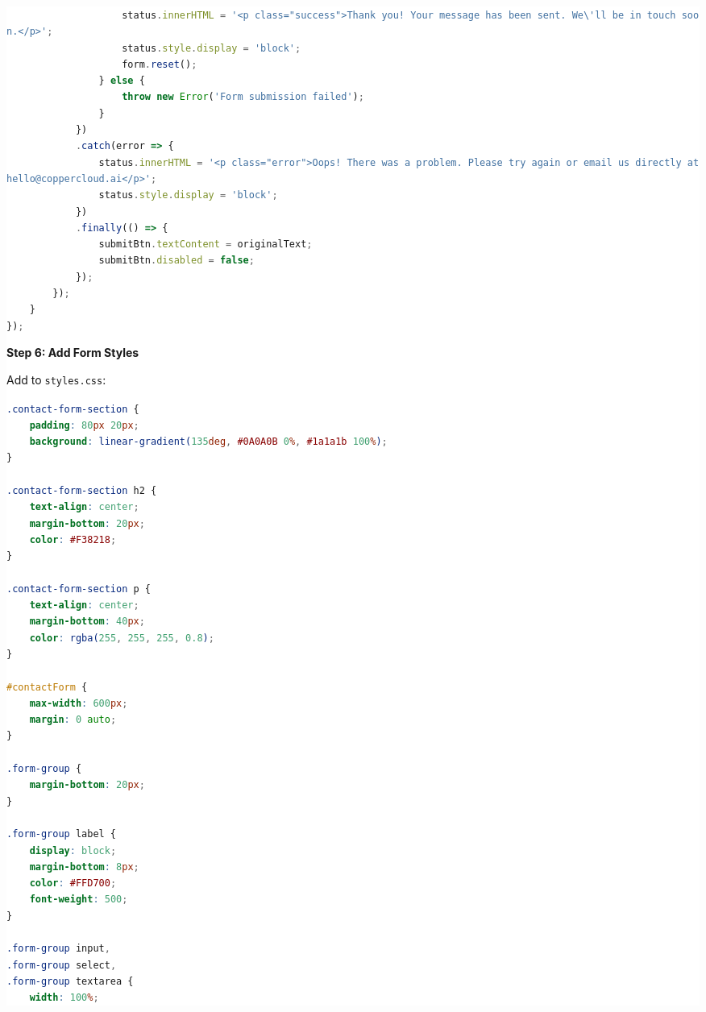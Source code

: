 ```javascript
                    status.innerHTML = '<p class="success">Thank you! Your message has been sent. We\'ll be in touch soon.</p>';
                    status.style.display = 'block';
                    form.reset();
                } else {
                    throw new Error('Form submission failed');
                }
            })
            .catch(error => {
                status.innerHTML = '<p class="error">Oops! There was a problem. Please try again or email us directly at hello@coppercloud.ai</p>';
                status.style.display = 'block';
            })
            .finally(() => {
                submitBtn.textContent = originalText;
                submitBtn.disabled = false;
            });
        });
    }
});
```

**Step 6: Add Form Styles**

Add to `styles.css`:

```css
.contact-form-section {
    padding: 80px 20px;
    background: linear-gradient(135deg, #0A0A0B 0%, #1a1a1b 100%);
}

.contact-form-section h2 {
    text-align: center;
    margin-bottom: 20px;
    color: #F38218;
}

.contact-form-section p {
    text-align: center;
    margin-bottom: 40px;
    color: rgba(255, 255, 255, 0.8);
}

#contactForm {
    max-width: 600px;
    margin: 0 auto;
}

.form-group {
    margin-bottom: 20px;
}

.form-group label {
    display: block;
    margin-bottom: 8px;
    color: #FFD700;
    font-weight: 500;
}

.form-group input,
.form-group select,
.form-group textarea {
    width: 100%;
```